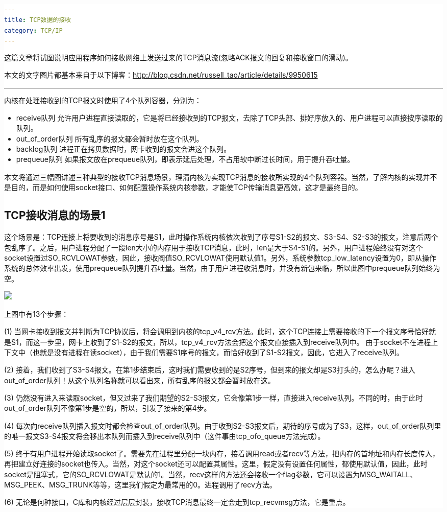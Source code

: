 ```yaml
---
title: TCP数据的接收
category: TCP/IP
---
```


这篇文章将试图说明应用程序如何接收网络上发送过来的TCP消息流(忽略ACK报文的回复和接收窗口的滑动)。

本文的文字图片都基本来自于以下博客：http://blog.csdn.net/russell_tao/article/details/9950615



---

内核在处理接收到的TCP报文时使用了4个队列容器，分别为：

* receive队列
允许用户进程直接读取的，它是将已经接收到的TCP报文，去除了TCP头部、排好序放入的、用户进程可以直接按序读取的队列。
* out_of_order队列
所有乱序的报文都会暂时放在这个队列。
* backlog队列
进程正在拷贝数据时，网卡收到的报文会进这个队列。
* prequeue队列
如果报文放在prequeue队列，即表示延后处理，不占用软中断过长时间，用于提升吞吐量。


本文将通过三幅图讲述三种典型的接收TCP消息场景，理清内核为实现TCP消息的接收所实现的4个队列容器。当然，了解内核的实现并不是目的，而是如何使用socket接口、如何配置操作系统内核参数，才能使TCP传输消息更高效，这才是最终目的。

## TCP接收消息的场景1

这个场景是：TCP连接上将要收到的消息序号是S1，此时操作系统内核依次收到了序号S1-S2的报文、S3-S4、S2-S3的报文，注意后两个包乱序了。之后，用户进程分配了一段len大小的内存用于接收TCP消息，此时，len是大于S4-S1的。另外，用户进程始终没有对这个socket设置过SO_RCVLOWAT参数，因此，接收阀值SO_RCVLOWAT使用默认值1。另外，系统参数tcp_low_latency设置为0，即从操作系统的总体效率出发，使用prequeue队列提升吞吐量。当然，由于用户进程收消息时，并没有新包来临，所以此图中prequeue队列始终为空。

<img src="http://img.blog.csdn.net/20170522113908665">

上图中有13个步骤：

(1) 当网卡接收到报文并判断为TCP协议后，将会调用到内核的tcp_v4_rcv方法。此时，这个TCP连接上需要接收的下一个报文序号恰好就是S1，而这一步里，网卡上收到了S1-S2的报文，所以，tcp_v4_rcv方法会把这个报文直接插入到receive队列中。
由于socket不在进程上下文中（也就是没有进程在读socket），由于我们需要S1序号的报文，而恰好收到了S1-S2报文，因此，它进入了receive队列。

(2) 接着，我们收到了S3-S4报文。在第1步结束后，这时我们需要收到的是S2序号，但到来的报文却是S3打头的，怎么办呢？进入out_of_order队列！从这个队列名称就可以看出来，所有乱序的报文都会暂时放在这。

(3) 仍然没有进入来读取socket，但又过来了我们期望的S2-S3报文，它会像第1步一样，直接进入receive队列。不同的时，由于此时out_of_order队列不像第1步是空的，所以，引发了接来的第4步。

(4) 每次向receive队列插入报文时都会检查out_of_order队列。由于收到S2-S3报文后，期待的序号成为了S3，这样，out_of_order队列里的唯一报文S3-S4报文将会移出本队列而插入到receive队列中（这件事由tcp_ofo_queue方法完成）。

(5) 终于有用户进程开始读取socket了。需要先在进程里分配一块内存，接着调用read或者recv等方法，把内存的首地址和内存长度传入，再把建立好连接的socket也传入。当然，对这个socket还可以配置其属性。这里，假定没有设置任何属性，都使用默认值，因此，此时socket是阻塞式，它的SO_RCVLOWAT是默认的1。当然，recv这样的方法还会接收一个flag参数，它可以设置为MSG_WAITALL、MSG_PEEK、MSG_TRUNK等等，这里我们假定为最常用的0。进程调用了recv方法。

(6) 无论是何种接口，C库和内核经过层层封装，接收TCP消息最终一定会走到tcp_recvmsg方法，它是重点。
